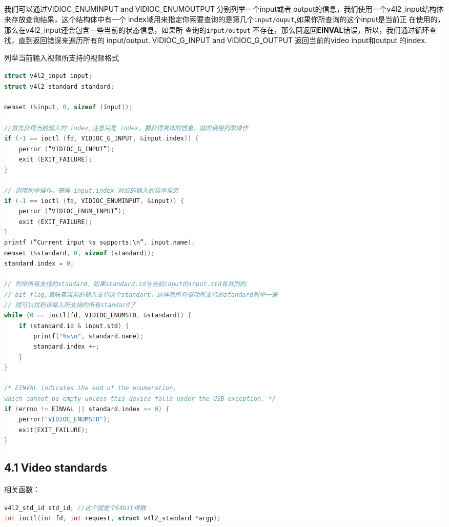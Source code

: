 我们可以通过VIDIOC_ENUMINPUT and VIDIOC_ENUMOUTPUT 分别列举一个input或者 output的信息，我们使用一个v4l2_input结构体来存放查询结果，这个结构体中有一个 index域用来指定你索要查询的是第几个`input/ouput`,如果你所查询的这个input是当前正 在使用的，那么在v4l2_input还会包含一些当前的状态信息，如果所 查询的`input/output` 不存在，那么回返回**EINVAL**错误，所以，我们通过循环查找，直到返回错误来遍历所有的 input/output. VIDIOC_G_INPUT and VIDIOC_G_OUTPUT 返回当前的video input和output 的index.

列举当前输入视频所支持的视频格式

```c
struct v4l2_input input;
struct v4l2_standard standard;

memset (&input, 0, sizeof (input));

//首先获得当前输入的 index,注意只是 index，要获得具体的信息，就的调用列举操作
if (-1 == ioctl (fd, VIDIOC_G_INPUT, &input.index)) {
	perror (”VIDIOC_G_INPUT”);
	exit (EXIT_FAILURE);
}

// 调用列举操作，获得 input.index 对应的输入的具体信息
if (-1 == ioctl (fd, VIDIOC_ENUMINPUT, &input)) {
	perror (”VIDIOC_ENUM_INPUT”);
	exit (EXIT_FAILURE);
}
printf (”Current input %s supports:\n”, input.name);
memset (&standard, 0, sizeof (standard));
standard.index = 0;

// 列举所有支持的standard，如果standard.id与当前input的input.std有共同的
// bit flag,意味着当前的输入支持这个standart，这样将所有驱动所支持的standard列举一遍
// 就可以找到该输入所支持的所有standard了
while (0 == ioctl(fd, VIDIOC_ENUMSTD, &standard)) {	
	if (standard.id & input.std) {
		printf("%s\n", standard.name);
		standard.index ++;
	}
}

/* EINVAL indicates the end of the enumeration, 
which cannot be empty unless this device falls under the USB exception. */
if (errno != EINVAL || standard.index == 0) {
	perror("VIDIOC_ENUMSTD");
	exit(EXIT_FAILURE);
}
```

## 4.1 Video standards

相关函数：

```c
v4l2_std_id std_id; //这个就是个64bit得数
int ioctl(int fd, int request, struct v4l2_standard *argp);
```
